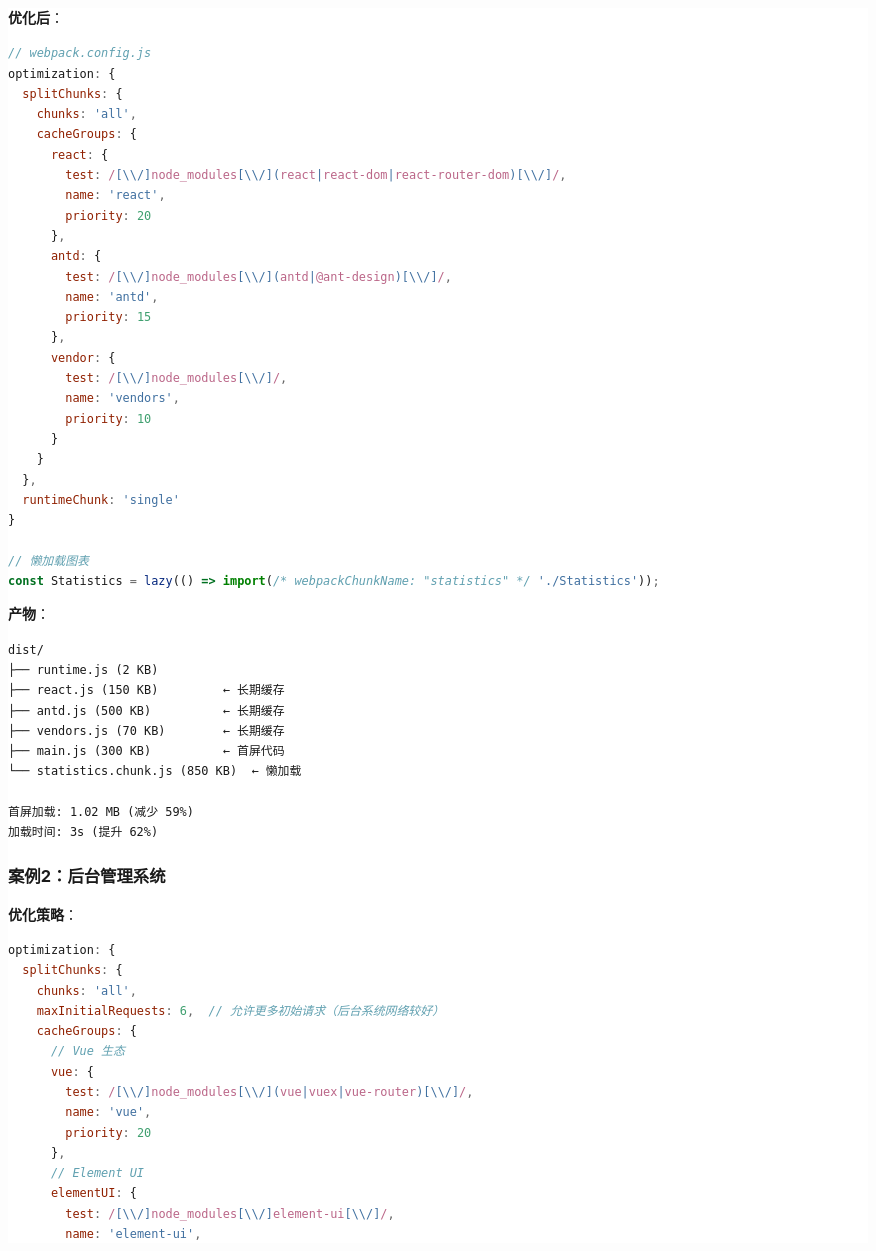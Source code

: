 **优化后**：

```javascript
// webpack.config.js
optimization: {
  splitChunks: {
    chunks: 'all',
    cacheGroups: {
      react: {
        test: /[\\/]node_modules[\\/](react|react-dom|react-router-dom)[\\/]/,
        name: 'react',
        priority: 20
      },
      antd: {
        test: /[\\/]node_modules[\\/](antd|@ant-design)[\\/]/,
        name: 'antd',
        priority: 15
      },
      vendor: {
        test: /[\\/]node_modules[\\/]/,
        name: 'vendors',
        priority: 10
      }
    }
  },
  runtimeChunk: 'single'
}

// 懒加载图表
const Statistics = lazy(() => import(/* webpackChunkName: "statistics" */ './Statistics'));
```

**产物**：

```
dist/
├── runtime.js (2 KB)
├── react.js (150 KB)         ← 长期缓存
├── antd.js (500 KB)          ← 长期缓存
├── vendors.js (70 KB)        ← 长期缓存
├── main.js (300 KB)          ← 首屏代码
└── statistics.chunk.js (850 KB)  ← 懒加载

首屏加载: 1.02 MB (减少 59%)
加载时间: 3s (提升 62%)
```

### 案例2：后台管理系统

**优化策略**：

```javascript
optimization: {
  splitChunks: {
    chunks: 'all',
    maxInitialRequests: 6,  // 允许更多初始请求（后台系统网络较好）
    cacheGroups: {
      // Vue 生态
      vue: {
        test: /[\\/]node_modules[\\/](vue|vuex|vue-router)[\\/]/,
        name: 'vue',
        priority: 20
      },
      // Element UI
      elementUI: {
        test: /[\\/]node_modules[\\/]element-ui[\\/]/,
        name: 'element-ui',
```